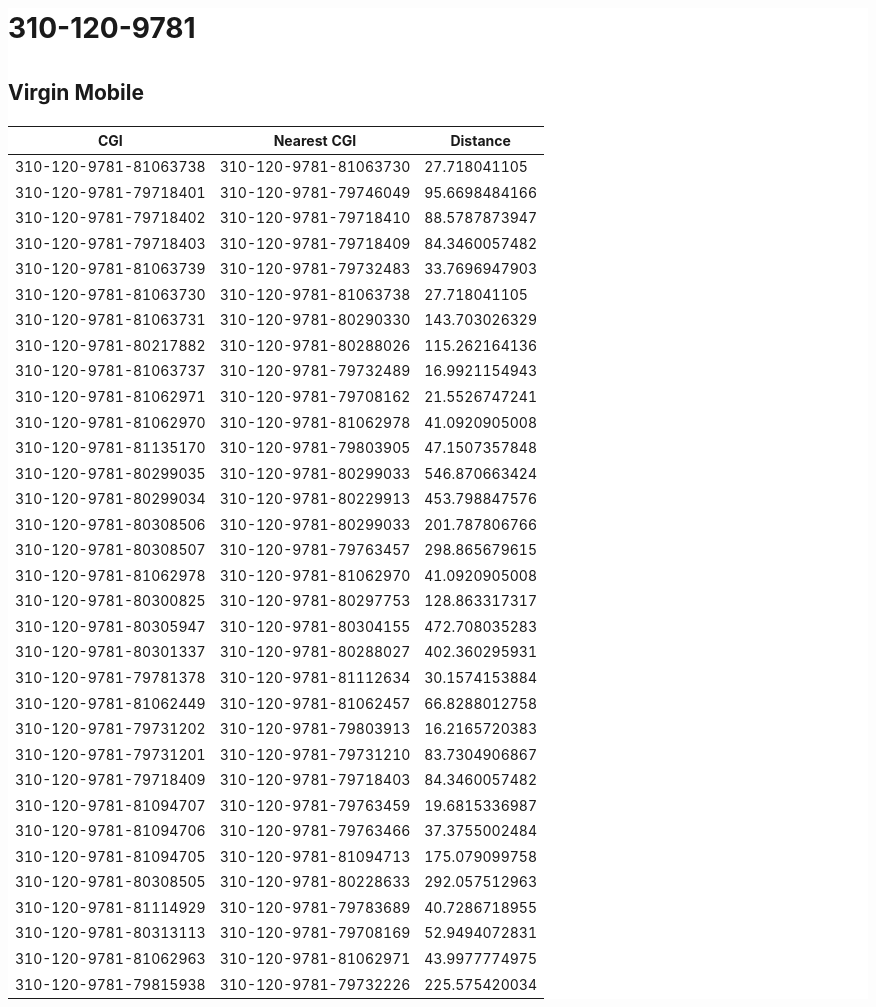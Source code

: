 # 310-120-9781
## Virgin Mobile


| CGI | Nearest CGI | Distance |
|-----|-------------|----------|
| 310-120-9781-81063738 | 310-120-9781-81063730 | 27.718041105 |
| 310-120-9781-79718401 | 310-120-9781-79746049 | 95.6698484166 |
| 310-120-9781-79718402 | 310-120-9781-79718410 | 88.5787873947 |
| 310-120-9781-79718403 | 310-120-9781-79718409 | 84.3460057482 |
| 310-120-9781-81063739 | 310-120-9781-79732483 | 33.7696947903 |
| 310-120-9781-81063730 | 310-120-9781-81063738 | 27.718041105 |
| 310-120-9781-81063731 | 310-120-9781-80290330 | 143.703026329 |
| 310-120-9781-80217882 | 310-120-9781-80288026 | 115.262164136 |
| 310-120-9781-81063737 | 310-120-9781-79732489 | 16.9921154943 |
| 310-120-9781-81062971 | 310-120-9781-79708162 | 21.5526747241 |
| 310-120-9781-81062970 | 310-120-9781-81062978 | 41.0920905008 |
| 310-120-9781-81135170 | 310-120-9781-79803905 | 47.1507357848 |
| 310-120-9781-80299035 | 310-120-9781-80299033 | 546.870663424 |
| 310-120-9781-80299034 | 310-120-9781-80229913 | 453.798847576 |
| 310-120-9781-80308506 | 310-120-9781-80299033 | 201.787806766 |
| 310-120-9781-80308507 | 310-120-9781-79763457 | 298.865679615 |
| 310-120-9781-81062978 | 310-120-9781-81062970 | 41.0920905008 |
| 310-120-9781-80300825 | 310-120-9781-80297753 | 128.863317317 |
| 310-120-9781-80305947 | 310-120-9781-80304155 | 472.708035283 |
| 310-120-9781-80301337 | 310-120-9781-80288027 | 402.360295931 |
| 310-120-9781-79781378 | 310-120-9781-81112634 | 30.1574153884 |
| 310-120-9781-81062449 | 310-120-9781-81062457 | 66.8288012758 |
| 310-120-9781-79731202 | 310-120-9781-79803913 | 16.2165720383 |
| 310-120-9781-79731201 | 310-120-9781-79731210 | 83.7304906867 |
| 310-120-9781-79718409 | 310-120-9781-79718403 | 84.3460057482 |
| 310-120-9781-81094707 | 310-120-9781-79763459 | 19.6815336987 |
| 310-120-9781-81094706 | 310-120-9781-79763466 | 37.3755002484 |
| 310-120-9781-81094705 | 310-120-9781-81094713 | 175.079099758 |
| 310-120-9781-80308505 | 310-120-9781-80228633 | 292.057512963 |
| 310-120-9781-81114929 | 310-120-9781-79783689 | 40.7286718955 |
| 310-120-9781-80313113 | 310-120-9781-79708169 | 52.9494072831 |
| 310-120-9781-81062963 | 310-120-9781-81062971 | 43.9977774975 |
| 310-120-9781-79815938 | 310-120-9781-79732226 | 225.575420034 |